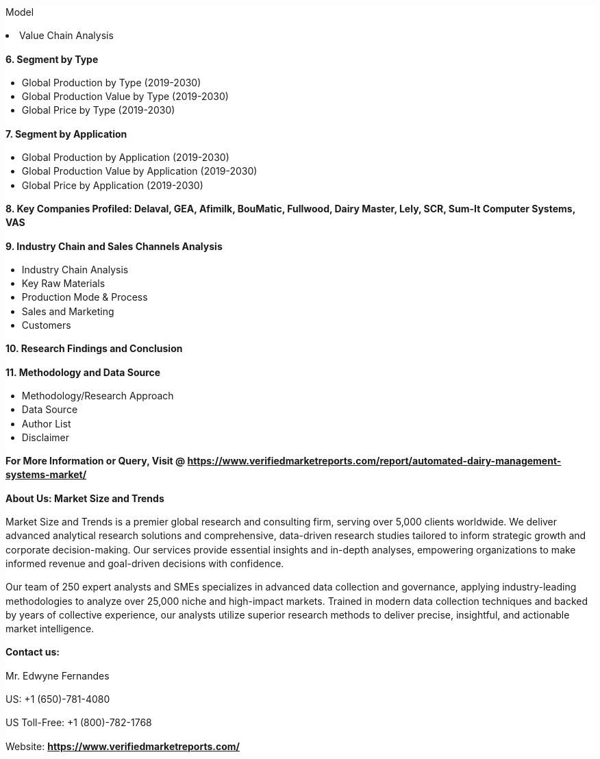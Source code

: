 Model</li><li>Value Chain Analysis&nbsp;</li></ul><p><strong>6. Segment by Type</strong></p><ul><li>Global Production by Type (2019-2030)</li><li>Global Production Value by Type (2019-2030)</li><li>Global Price by Type (2019-2030)</li></ul><p><strong>7. Segment by Application</strong></p><ul><li>Global Production by Application (2019-2030)</li><li>Global Production Value by Application (2019-2030)</li><li>Global Price by Application (2019-2030)</li></ul><p><strong>8. Key Companies Profiled: Delaval, GEA, Afimilk, BouMatic, Fullwood, Dairy Master, Lely, SCR, Sum-It Computer Systems, VAS</strong></p><p><strong>9. Industry Chain and Sales Channels Analysis</strong></p><ul><li>Industry Chain Analysis</li><li>Key Raw Materials</li><li>Production Mode &amp; Process</li><li>Sales and Marketing</li><li>Customers</li></ul><p><strong>10. Research Findings and Conclusion</strong></p><p><strong>11. Methodology and Data Source</strong></p><ul><li>Methodology/Research Approach</li><li>Data Source</li><li>Author List</li><li>Disclaimer</li></ul></p><p><strong>For More Information or Query, Visit @ <a href="https://www.verifiedmarketreports.com/report/automated-dairy-management-systems-market/">https://www.verifiedmarketreports.com/report/automated-dairy-management-systems-market/</a></strong></p><p><strong>About Us: Market Size and Trends</strong></p><p>Market Size and Trends is a premier global research and consulting firm, serving over 5,000 clients worldwide. We deliver advanced analytical research solutions and comprehensive, data-driven research studies tailored to inform strategic growth and corporate decision-making. Our services provide essential insights and in-depth analyses, empowering organizations to make informed revenue and goal-driven decisions with confidence.</p><p>Our team of 250 expert analysts and SMEs specializes in advanced data collection and governance, applying industry-leading methodologies to analyze over 25,000 niche and high-impact markets. Trained in modern data collection techniques and backed by years of collective experience, our analysts utilize superior research methods to deliver precise, insightful, and actionable market intelligence.</p><p><strong>Contact us:</strong></p><p>Mr. Edwyne Fernandes</p><p>US: +1 (650)-781-4080</p><p>US Toll-Free: +1 (800)-782-1768</p><p>Website: <strong><a href="https://www.verifiedmarketreports.com/">https://www.verifiedmarketreports.com/</a></strong></p>
